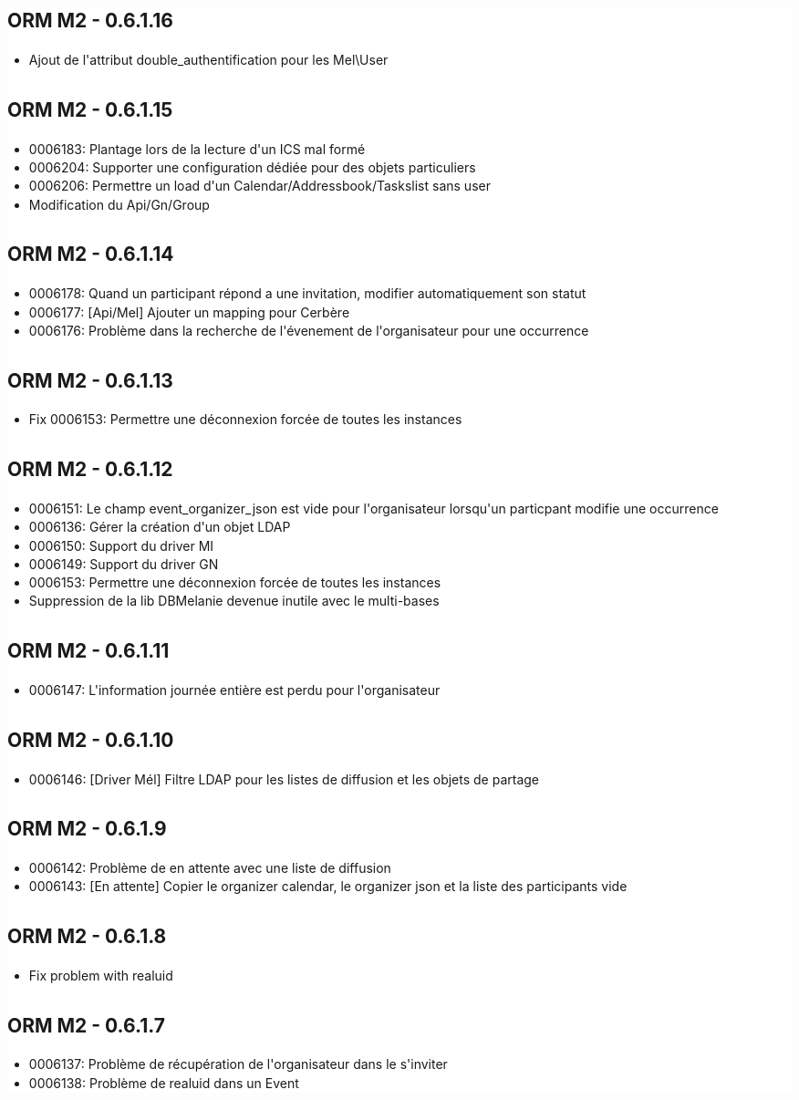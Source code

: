 ORM M2 - 0.6.1.16
------
- Ajout de l'attribut double_authentification pour les Mel\User

ORM M2 - 0.6.1.15
------
- 0006183: Plantage lors de la lecture d'un ICS mal formé
- 0006204: Supporter une configuration dédiée pour des objets particuliers
- 0006206: Permettre un load d'un Calendar/Addressbook/Taskslist sans user
- Modification du Api/Gn/Group 

ORM M2 - 0.6.1.14
------
 - 0006178: Quand un participant répond a une invitation, modifier automatiquement son statut
 - 0006177: [Api/Mel] Ajouter un mapping pour Cerbère
 - 0006176: Problème dans la recherche de l'évenement de l'organisateur pour une occurrence

ORM M2 - 0.6.1.13
------
- Fix 0006153: Permettre une déconnexion forcée de toutes les instances

ORM M2 - 0.6.1.12
------
- 0006151: Le champ event_organizer_json est vide pour l'organisateur lorsqu'un particpant modifie une occurrence
- 0006136: Gérer la création d'un objet LDAP
- 0006150: Support du driver MI
- 0006149: Support du driver GN
- 0006153: Permettre une déconnexion forcée de toutes les instances
- Suppression de la lib DBMelanie devenue inutile avec le multi-bases

ORM M2 - 0.6.1.11
------
- 0006147: L'information journée entière est perdu pour l'organisateur

ORM M2 - 0.6.1.10
------
- 0006146: [Driver Mél] Filtre LDAP pour les listes de diffusion et les objets de partage

ORM M2 - 0.6.1.9
------
- 0006142: Problème de en attente avec une liste de diffusion
- 0006143: [En attente] Copier le organizer calendar, le organizer json et la liste des participants vide

ORM M2 - 0.6.1.8
------
- Fix problem with realuid

ORM M2 - 0.6.1.7
------
- 0006137: Problème de récupération de l'organisateur dans le s'inviter
- 0006138: Problème de realuid dans un Event
